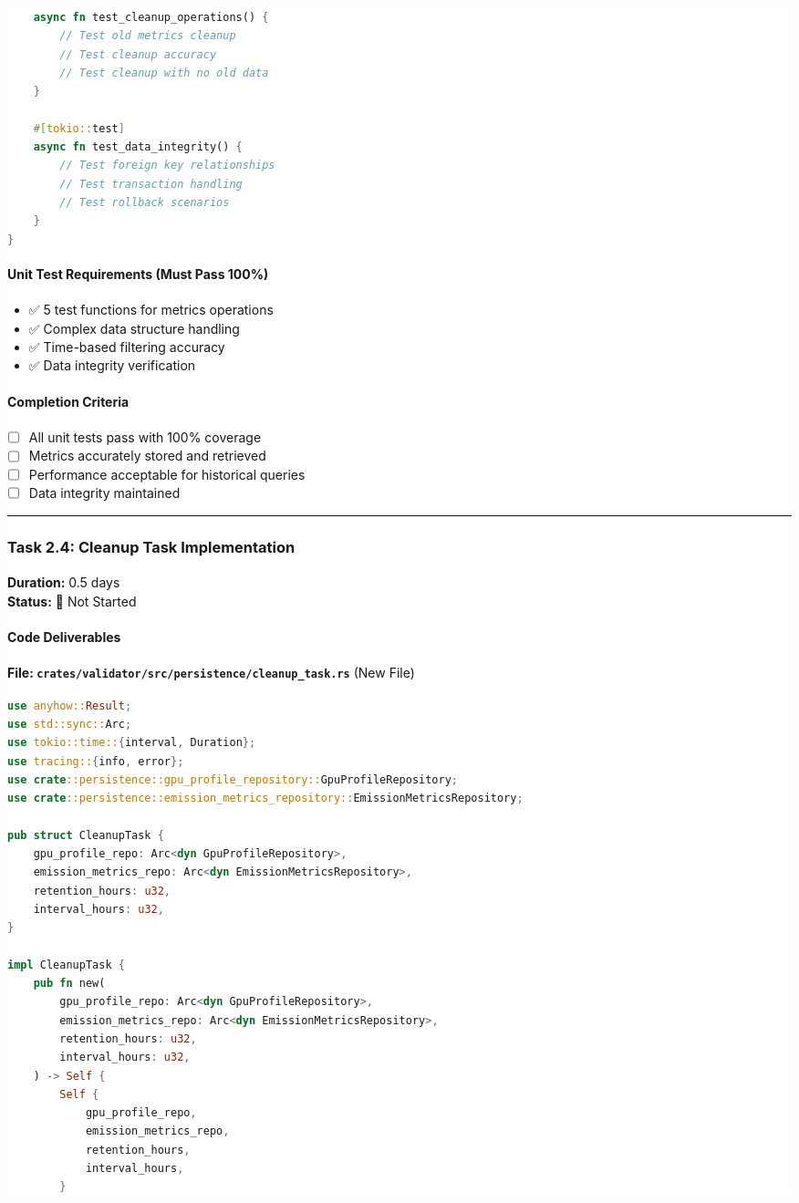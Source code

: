 ```rust
    async fn test_cleanup_operations() {
        // Test old metrics cleanup
        // Test cleanup accuracy
        // Test cleanup with no old data
    }

    #[tokio::test]
    async fn test_data_integrity() {
        // Test foreign key relationships
        // Test transaction handling
        // Test rollback scenarios
    }
}
```

#### Unit Test Requirements (Must Pass 100%)
- ✅ 5 test functions for metrics operations
- ✅ Complex data structure handling
- ✅ Time-based filtering accuracy
- ✅ Data integrity verification

#### Completion Criteria
- [ ] All unit tests pass with 100% coverage
- [ ] Metrics accurately stored and retrieved
- [ ] Performance acceptable for historical queries
- [ ] Data integrity maintained

---

### Task 2.4: Cleanup Task Implementation
**Duration:** 0.5 days  
**Status:** 🔴 Not Started

#### Code Deliverables

**File: `crates/validator/src/persistence/cleanup_task.rs`** (New File)
```rust
use anyhow::Result;
use std::sync::Arc;
use tokio::time::{interval, Duration};
use tracing::{info, error};
use crate::persistence::gpu_profile_repository::GpuProfileRepository;
use crate::persistence::emission_metrics_repository::EmissionMetricsRepository;

pub struct CleanupTask {
    gpu_profile_repo: Arc<dyn GpuProfileRepository>,
    emission_metrics_repo: Arc<dyn EmissionMetricsRepository>,
    retention_hours: u32,
    interval_hours: u32,
}

impl CleanupTask {
    pub fn new(
        gpu_profile_repo: Arc<dyn GpuProfileRepository>,
        emission_metrics_repo: Arc<dyn EmissionMetricsRepository>,
        retention_hours: u32,
        interval_hours: u32,
    ) -> Self {
        Self {
            gpu_profile_repo,
            emission_metrics_repo,
            retention_hours,
            interval_hours,
        }
```
